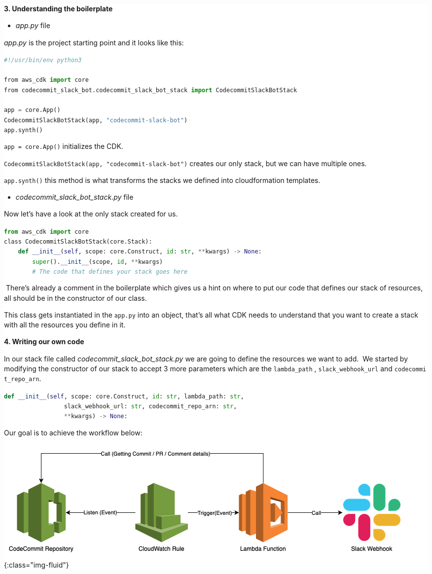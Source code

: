 **3. Understanding the boilerplate**

* *app.py* file ​

*app.py* is the project starting point and it looks like this:

``` python
#!/usr/bin/env python3

​from aws_cdk import core
​from codecommit_slack_bot.codecommit_slack_bot_stack import CodecommitSlackBotStack

​​app = core.App()
CodecommitSlackBotStack(app, "codecommit-slack-bot")​
app.synth()
```

`app = core.App()` initializes the CDK.

`CodecommitSlackBotStack(app, "codecommit-slack-bot")` creates our only stack, but we can have multiple ones. 

`app.synth()` this method is what transforms the stacks we defined into cloudformation templates.

* *codecommit_slack_bot_stack.py* file ​

Now let’s have a look at the only stack created for us.

``` python
from aws_cdk import core
​​class CodecommitSlackBotStack(core.Stack):
​    def __init__(self, scope: core.Construct, id: str, **kwargs) -> None:
        super().__init__(scope, id, **kwargs)
        # The code that defines your stack goes here
```

​ There’s already a comment in the boilerplate which gives us a hint on where to put our code that defines our stack of resources, all should be in the constructor of our class. 

This class gets instantiated in the `app.py` into an object, that’s all what CDK needs to understand that you want to create a stack with all the resources you define in it. ​

**4. Writing our own code** ​

In our stack file called *codecommit_slack_bot_stack.py* we are going to define the resources we want to add. ​ We started by modifying the constructor of our stack to accept 3 more parameters which are the `lambda_path` , `slack_webhook_url` and `codecommit_repo_arn`. 

``` python
def __init__(self, scope: core.Construct, id: str, lambda_path: str,
                 slack_webhook_url: str, codecommit_repo_arn: str,
                 **kwargs) -> None:
```

Our goal is to achieve the workflow below:

![complete workflow](/assets/img/posts/codecommit-slack2.png){:class="img-fluid"}
